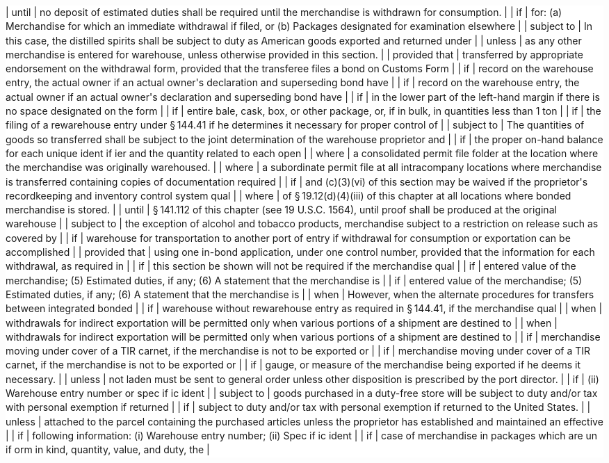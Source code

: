 | until         | no deposit of estimated duties shall be required until  the merchandise is withdrawn for consumption.                                |
| if            | for: (a) Merchandise for which an immediate withdrawal if filed, or (b) Packages designated for examination elsewhere                |
| subject to    | In this case, the distilled spirits shall be  subject to duty as American goods exported and returned under                          |
| unless        | as any other merchandise is entered for warehouse, unless  otherwise provided in this section.                                       |
| provided that | transferred by appropriate endorsement on the withdrawal form, provided that the transferee files a bond on Customs Form             |
| if            | record on the warehouse entry, the actual owner if an actual owner's declaration and superseding bond have                           |
| if            | record on the warehouse entry, the actual owner if an actual owner's declaration and superseding bond have                           |
| if            | in the lower part of the left-hand margin if there is no space designated on the form                                                |
| if            | entire bale, cask, box, or other package, or, if in bulk, in quantities less than 1 ton                                              |
| if            | the filing of a rewarehouse entry under &#167;&#8201;144.41 if he determines it necessary for proper control of                      |
| subject to    | The quantities of goods so transferred shall be  subject to the joint determination of the warehouse proprietor and                  |
| if            | the proper on-hand balance for each unique ident if ier and the quantity related to each open                                        |
| where         | a consolidated permit file folder at the location where  the merchandise was originally warehoused.                                  |
| where         | a subordinate permit file at all intracompany locations where merchandise is transferred containing copies of documentation required |
| if            | and (c)(3)(vi) of this section may be waived if  the proprietor's recordkeeping and inventory control system qual                    |
| where         | of &#167;&#8201;19.12(d)(4)(iii) of this chapter at all locations where  bonded merchandise is stored.                               |
| until         | &#167;&#8201;141.112 of this chapter (see 19 U.S.C. 1564), until proof shall be produced at the original warehouse                   |
| subject to    | the exception of alcohol and tobacco products, merchandise subject to a restriction on release such as covered by                    |
| if            | warehouse for transportation to another port of entry if withdrawal for consumption or exportation can be accomplished               |
| provided that | using one in-bond application, under one control number, provided that the information for each withdrawal, as required in           |
| if            | this section be shown will not be required if  the merchandise qual                                                                  |
| if            | entered value of the merchandise; (5) Estimated duties, if any; (6) A statement that the merchandise is                              |
| if            | entered value of the merchandise; (5) Estimated duties, if any; (6) A statement that the merchandise is                              |
| when          | However,  when the alternate procedures for transfers between integrated bonded                                                      |
| if            | warehouse without rewarehouse entry as required in &#167;&#8201;144.41, if  the merchandise qual                                     |
| when          | withdrawals for indirect exportation will be permitted only when various portions of a shipment are destined to                      |
| when          | withdrawals for indirect exportation will be permitted only when various portions of a shipment are destined to                      |
| if            | merchandise moving under cover of a TIR carnet, if  the merchandise is not to be exported or                                         |
| if            | merchandise moving under cover of a TIR carnet, if  the merchandise is not to be exported or                                         |
| if            | gauge, or measure of the merchandise being exported if  he deems it necessary.                                                       |
| unless        | not laden must be sent to general order unless  other disposition is prescribed by the port director.                                |
| if            | (ii) Warehouse entry number or spec if ic ident                                                                                      |
| subject to    | goods purchased in a duty-free store will be subject to duty and/or tax with personal exemption if returned                          |
| if            | subject to duty and/or tax with personal exemption if  returned to the United States.                                                |
| unless        | attached to the parcel containing the purchased articles unless the proprietor has established and maintained an effective           |
| if            | following information: (i) Warehouse entry number; (ii) Spec if ic ident                                                             |
| if            | case of merchandise in packages which are un if orm in kind, quantity, value, and duty, the                                          |